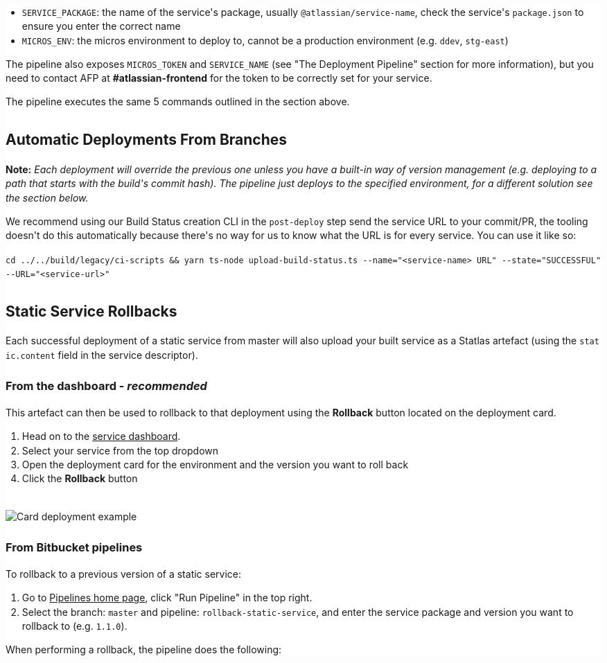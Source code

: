 - `SERVICE_PACKAGE`: the name of the service's package, usually `@atlassian/service-name`, check the service's `package.json` to ensure you enter the correct name
- `MICROS_ENV`: the micros environment to deploy to, cannot be a production environment (e.g. `ddev`, `stg-east`)

The pipeline also exposes `MICROS_TOKEN` and `SERVICE_NAME` (see "The Deployment Pipeline" section for more information), but you need to contact AFP at **#atlassian-frontend** for the token to be correctly set for your service.

The pipeline executes the same 5 commands outlined in the section above.

## Automatic Deployments From Branches

**Note:** _Each deployment will override the previous one unless you have a built-in way of version management (e.g. deploying to a path that starts with the build's commit hash). The pipeline just deploys to the specified environment, for a different solution see the section below._

We recommend using our Build Status creation CLI in the `post-deploy` step send the service URL to your commit/PR, the tooling doesn't do this automatically because there's no way for us to know what the URL is for every service. You can use it like so:

```
cd ../../build/legacy/ci-scripts && yarn ts-node upload-build-status.ts --name="<service-name> URL" --state="SUCCESSFUL" --URL="<service-url>"
```

## Static Service Rollbacks

Each successful deployment of a static service from master will also upload your built service as a Statlas artefact (using the `static.content` field in the service descriptor).

### From the dashboard - _recommended_

This artefact can then be used to rollback to that deployment using the **Rollback** button located on the deployment card.

1. Head on to the [service dashboard](https://af-service-dashboard.prod.atl-paas.net/).
2. Select your service from the top dropdown
3. Open the deployment card for the environment and the version you want to roll back
4. Click the **Rollback** button

</br>
<img alt="Card deployment example" src="/cloud/framework/atlassian-frontend/images/service_rollback.png" width="300">

### From Bitbucket pipelines

To rollback to a previous version of a static service:

1. Go to [Pipelines home page](https://bitbucket.org/atlassian/atlassian-frontend/addon/pipelines/home), click "Run Pipeline" in the top right.
2. Select the branch: `master` and pipeline: `rollback-static-service`, and enter the service package and version you want to rollback to (e.g. `1.1.0`).

When performing a rollback, the pipeline does the following:
